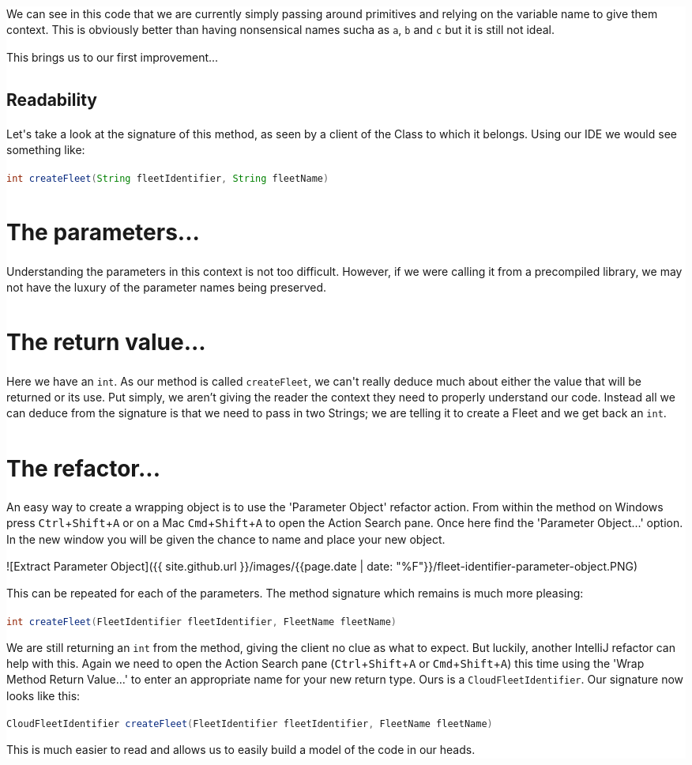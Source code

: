 We can see in this code that we are currently simply passing around primitives and relying on the variable name to give them context. This is obviously better than having nonsensical names sucha as ```a```, ```b``` and ```c``` but it is still not ideal.

This brings us to our first improvement...

Readability
-----------

Let's take a look at the signature of this method, as seen by a client of the Class to which it belongs. Using our IDE we would see something like:

```java
int createFleet(String fleetIdentifier, String fleetName)
```

The parameters...
========

Understanding the parameters in this context is not too difficult. However, if we were calling it from a precompiled library, we may not have the luxury of the parameter names being preserved.

The return value...
======

Here we have an ```int```. As our method is called ```createFleet```, we can't really deduce much about either the value that will be returned or its use. Put simply, we aren’t giving the reader the context they need to properly understand our code. Instead all we can deduce from the signature is that we need to pass in two Strings; we are telling it to create a Fleet and we get back an ```int```.

The refactor...
======

An easy way to create a wrapping object is to use the 'Parameter Object' refactor action. From within the method on Windows press <kbd>Ctrl</kbd>+<kbd>Shift</kbd>+<kbd>A</kbd> or on a Mac <kbd>Cmd</kbd>+<kbd>Shift</kbd>+<kbd>A</kbd> to open the Action Search pane. Once here find the 'Parameter Object...' option. In the new window you will be given the chance to name and place your new object.

![Extract Parameter Object]({{ site.github.url }}/images/{{page.date | date: "%F"}}/fleet-identifier-parameter-object.PNG)

This can be repeated for each of the parameters. The method signature which remains is much more pleasing:

```java
int createFleet(FleetIdentifier fleetIdentifier, FleetName fleetName)
```

We are still returning an ```int``` from the method, giving the client no clue as what to expect. But luckily, another IntelliJ refactor can help with this. Again we need to open the Action Search pane (<kbd>Ctrl</kbd>+<kbd>Shift</kbd>+<kbd>A</kbd> or <kbd>Cmd</kbd>+<kbd>Shift</kbd>+<kbd>A</kbd>) this time using the 'Wrap Method Return Value...' to enter an appropriate name for your new return type. Ours is a ```CloudFleetIdentifier```.  Our signature now looks like this:

```java
CloudFleetIdentifier createFleet(FleetIdentifier fleetIdentifier, FleetName fleetName)
```

This is much easier to read and allows us to easily build a model of the code in our heads.
